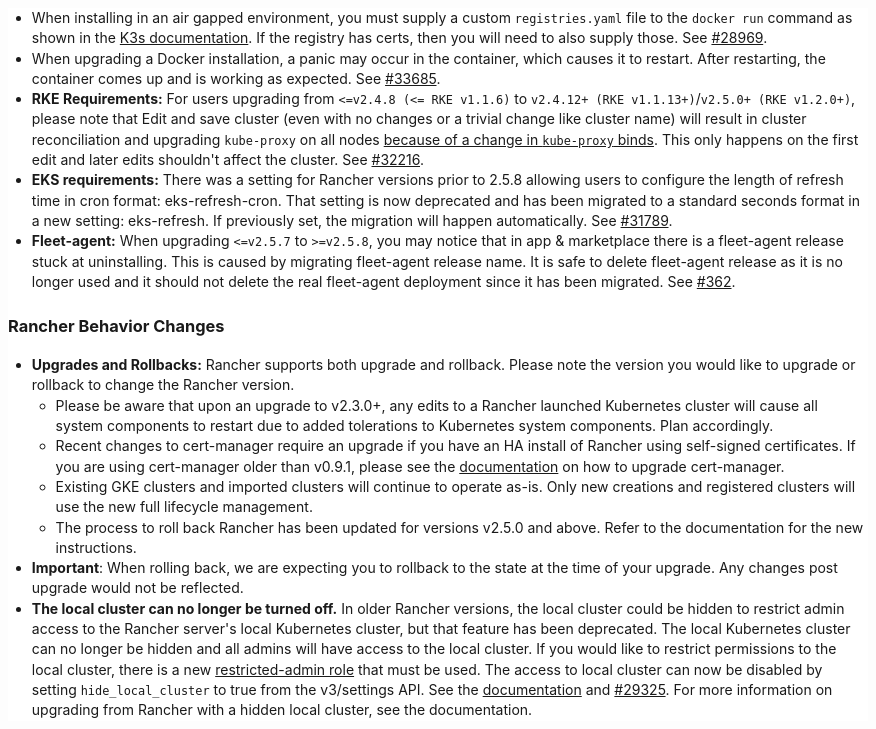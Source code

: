   - When installing in an air gapped environment, you must supply a custom `registries.yaml` file to the `docker run` command as shown in the [K3s documentation](https://rancher.com/docs/k3s/latest/en/installation/private-registry/). If the registry has certs, then you will need to also supply those. See [#28969](https://github.com/rancher/rancher/issues/28969#issuecomment-694474229).
  - When upgrading a Docker installation, a panic may occur in the container, which causes it to restart. After restarting, the container comes up and is working as expected. See [#33685](https://github.com/rancher/rancher/issues/33685).
- **RKE Requirements:** For users upgrading from `<=v2.4.8 (<= RKE v1.1.6)` to `v2.4.12+ (RKE v1.1.13+)`/`v2.5.0+ (RKE v1.2.0+)`, please note that Edit and save cluster (even with no changes or a trivial change like cluster name) will result in cluster reconciliation and upgrading `kube-proxy` on all nodes [because of a change in `kube-proxy` binds](https://github.com/rancher/rke/pull/2214#issuecomment-680001568). This only happens on the first edit and later edits shouldn't affect the cluster. See [#32216](https://github.com/rancher/rancher/issues/32216).  
- **EKS requirements:** There was a setting for Rancher versions prior to 2.5.8 allowing users to configure the length of refresh time in cron format: eks-refresh-cron. That setting is now deprecated and has been migrated to a standard seconds format in a new setting: eks-refresh. If previously set, the migration will happen automatically. See [#31789](https://github.com/rancher/rancher/issues/31789).
- **Fleet-agent:** When upgrading `<=v2.5.7` to `>=v2.5.8`, you may notice that in app & marketplace there is a fleet-agent release stuck at uninstalling. This is caused by migrating fleet-agent release name. It is safe to delete fleet-agent release as it is no longer used and it should not delete the real fleet-agent deployment since it has been migrated. See [#362](https://github.com/rancher/fleet/issues/362).

### Rancher Behavior Changes

- **Upgrades and Rollbacks:** Rancher supports both upgrade and rollback. Please note the version you would like to upgrade or rollback to change the Rancher version.
  - Please be aware that upon an upgrade to v2.3.0+, any edits to a Rancher launched Kubernetes cluster will cause all system components to restart due to added tolerations to Kubernetes system components. Plan accordingly.
  - Recent changes to cert-manager require an upgrade if you have an HA install of Rancher using self-signed certificates. If you are using cert-manager older than v0.9.1, please see the [documentation](https://rancher.com/docs/rancher/v2.5/en/installation/resources/upgrading-cert-manager/) on how to upgrade cert-manager.
  - Existing GKE clusters and imported clusters will continue to operate as-is. Only new creations and registered clusters will use the new full lifecycle management.
  - The process to roll back Rancher has been updated for versions v2.5.0 and above. Refer to the documentation for the new instructions.
- **Important**: When rolling back, we are expecting you to rollback to the state at the time of your upgrade. Any changes post upgrade would not be reflected.
- **The local cluster can no longer be turned off.** In older Rancher versions, the local cluster could be hidden to restrict admin access to the Rancher server's local Kubernetes cluster, but that feature has been deprecated. The local Kubernetes cluster can no longer be hidden and all admins will have access to the local cluster. If you would like to restrict permissions to the local cluster, there is a new [restricted-admin role](https://rancher.com/docs/rancher/v2.5/en/admin-settings/rbac/global-permissions/#restricted-admin) that must be used. The access to local cluster can now be disabled by setting `hide_local_cluster` to true from the v3/settings API. See the [documentation](https://rancher.com/docs/rancher/v2.5/en/admin-settings/rbac/global-permissions/#restricted-admin) and [#29325](https://github.com/rancher/rancher/issues/29325). For more information on upgrading from Rancher with a hidden local cluster, see the documentation.
